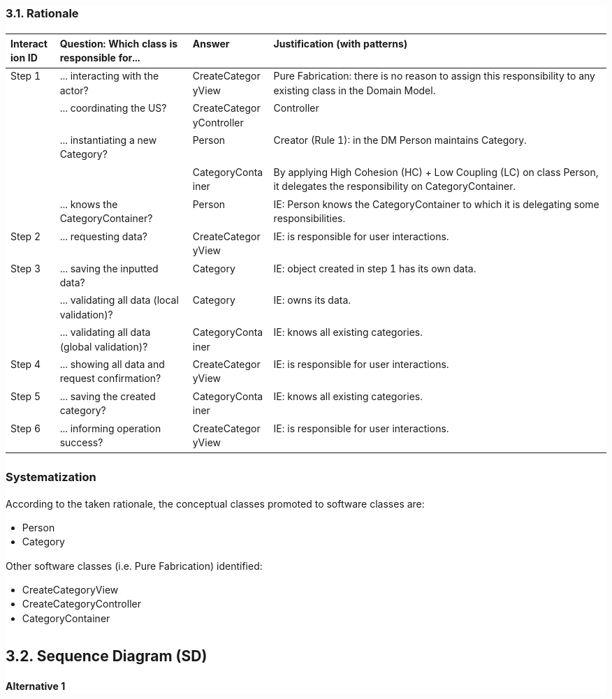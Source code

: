 ### 3.1. Rationale

| Interaction ID | Question: Which class is responsible for... | Answer  | Justification (with patterns)  |
|:-------------  |:--------------------- |:------------|:---------------------------- |
| Step 1  		 |	... interacting with the actor? | CreateCategoryView   |  Pure Fabrication: there is no reason to assign this responsibility to any existing class in the Domain Model.           |
| 			  		 |	... coordinating the US? | CreateCategoryController | Controller                             |
| 			  		 |	... instantiating a new Category? | Person   | Creator (Rule 1): in the DM Person maintains Category.   |
| 			  		 |	                                  | CategoryContainer   | By applying High Cohesion (HC) + Low Coupling (LC) on class Person, it delegates the responsibility on CategoryContainer.   |
| 			  		 | ... knows the CategoryContainer?   | Person  | IE: Person knows the CategoryContainer to which it is delegating some responsibilities.  |
| Step 2  		 |	... requesting data?				  | CreateCategoryView            |  IE: is responsible for user interactions.    |
| Step 3  		 |	... saving the inputted data? | Category  | IE: object created in step 1 has its own data.  | 
|      		     |	... validating all data (local validation)? | Category | IE: owns its data.| 
| 			  	 |	... validating all data (global validation)? | CategoryContainer | IE: knows all existing categories.|
| Step 4  		 |	... showing all data and request confirmation? | CreateCategoryView            |  IE: is responsible for user interactions.    |
| Step 5  		 |	... saving the created category?	 | CategoryContainer  | IE: knows all existing categories.|
| Step 6  		 |	... informing operation success?| CreateCategoryView  | IE: is responsible for user interactions.  | 

### Systematization ##

According to the taken rationale, the conceptual classes promoted to software classes are:

* Person
* Category

Other software classes (i.e. Pure Fabrication) identified:
* CreateCategoryView
* CreateCategoryController
* CategoryContainer

## 3.2. Sequence Diagram (SD)

**Alternative 1**
